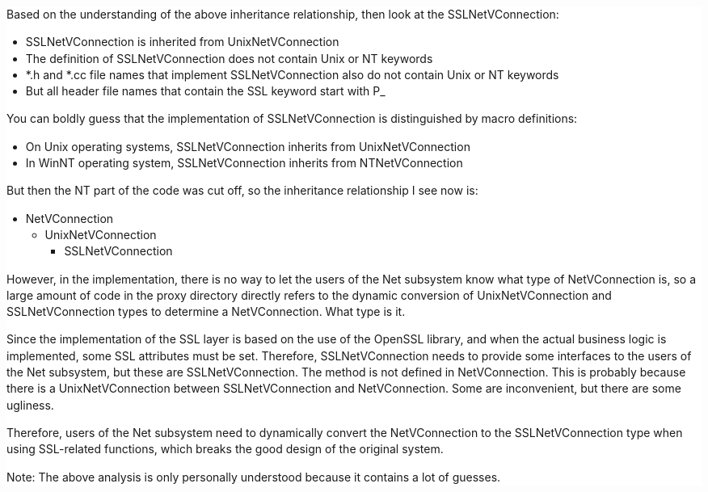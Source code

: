 
Based on the understanding of the above inheritance relationship, then look at the SSLNetVConnection:

  - SSLNetVConnection is inherited from UnixNetVConnection
  - The definition of SSLNetVConnection does not contain Unix or NT keywords
  - *.h and *.cc file names that implement SSLNetVConnection also do not contain Unix or NT keywords
  - But all header file names that contain the SSL keyword start with P\_

You can boldly guess that the implementation of SSLNetVConnection is distinguished by macro definitions:

  - On Unix operating systems, SSLNetVConnection inherits from UnixNetVConnection
  - In WinNT operating system, SSLNetVConnection inherits from NTNetVConnection

But then the NT part of the code was cut off, so the inheritance relationship I see now is:

  - NetVConnection
    - UnixNetVConnection
      - SSLNetVConnection

However, in the implementation, there is no way to let the users of the Net subsystem know what type of NetVConnection is, so a large amount of code in the proxy directory directly refers to the dynamic conversion of UnixNetVConnection and SSLNetVConnection types to determine a NetVConnection. What type is it.

Since the implementation of the SSL layer is based on the use of the OpenSSL library, and when the actual business logic is implemented, some SSL attributes must be set. Therefore, SSLNetVConnection needs to provide some interfaces to the users of the Net subsystem, but these are SSLNetVConnection. The method is not defined in NetVConnection. This is probably because there is a UnixNetVConnection between SSLNetVConnection and NetVConnection. Some are inconvenient, but there are some ugliness.

Therefore, users of the Net subsystem need to dynamically convert the NetVConnection to the SSLNetVConnection type when using SSL-related functions, which breaks the good design of the original system.

Note: The above analysis is only personally understood because it contains a lot of guesses.

